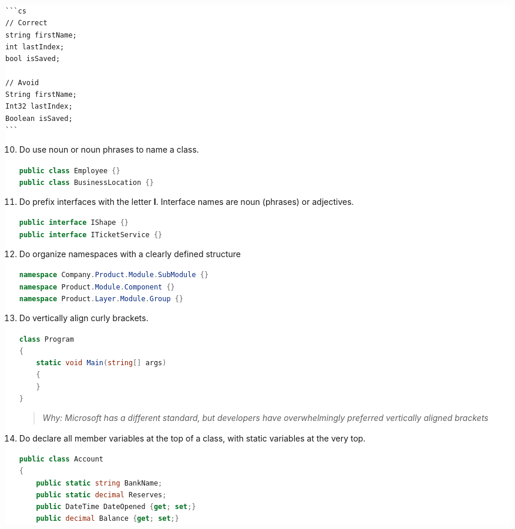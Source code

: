     ```cs
    // Correct
    string firstName;
    int lastIndex;
    bool isSaved;
    
    // Avoid
    String firstName;
    Int32 lastIndex;
    Boolean isSaved;
    ```

10. Do use noun or noun phrases to name a class.

    ```cs
    public class Employee {}
    public class BusinessLocation {}
    ```

11. Do prefix interfaces with the letter **I**.  Interface names are noun (phrases) or adjectives.

    ```cs
    public interface IShape {}
    public interface ITicketService {}
    ```

12. Do organize namespaces with a clearly defined structure

    ```cs
    namespace Company.Product.Module.SubModule {}
    namespace Product.Module.Component {}
    namespace Product.Layer.Module.Group {}
    ```

13. Do vertically align curly brackets.

    ```cs
    class Program
    {
        static void Main(string[] args)
        {
        }
    }
    ```

    > *Why: Microsoft has a different standard, but developers have overwhelmingly preferred vertically aligned brackets*

14. Do declare all member variables at the top of a class, with static variables at the very top.

    ```cs
    public class Account
    {
        public static string BankName;
        public static decimal Reserves;   
        public DateTime DateOpened {get; set;}
        public decimal Balance {get; set;}
    